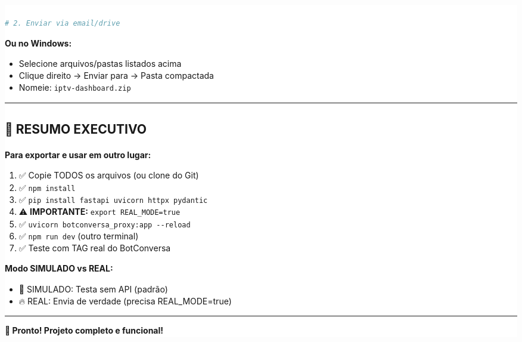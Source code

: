 ```bash

# 2. Enviar via email/drive
```

**Ou no Windows:**
- Selecione arquivos/pastas listados acima
- Clique direito → Enviar para → Pasta compactada
- Nomeie: `iptv-dashboard.zip`

---

## 🎯 RESUMO EXECUTIVO

**Para exportar e usar em outro lugar:**

1. ✅ Copie TODOS os arquivos (ou clone do Git)
2. ✅ `npm install`
3. ✅ `pip install fastapi uvicorn httpx pydantic`
4. ⚠️ **IMPORTANTE:** `export REAL_MODE=true`
5. ✅ `uvicorn botconversa_proxy:app --reload`
6. ✅ `npm run dev` (outro terminal)
7. ✅ Teste com TAG real do BotConversa

**Modo SIMULADO vs REAL:**
- 🧪 SIMULADO: Testa sem API (padrão)
- 🔥 REAL: Envia de verdade (precisa REAL_MODE=true)

---

**🚀 Pronto! Projeto completo e funcional!**
